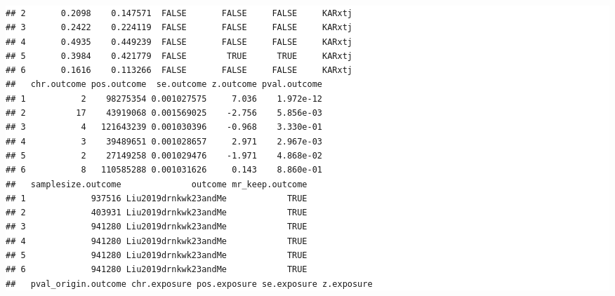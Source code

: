     ## 2       0.2098    0.147571  FALSE       FALSE     FALSE     KARxtj
    ## 3       0.2422    0.224119  FALSE       FALSE     FALSE     KARxtj
    ## 4       0.4935    0.449239  FALSE       FALSE     FALSE     KARxtj
    ## 5       0.3984    0.421779  FALSE        TRUE      TRUE     KARxtj
    ## 6       0.1616    0.113266  FALSE       FALSE     FALSE     KARxtj
    ##   chr.outcome pos.outcome  se.outcome z.outcome pval.outcome
    ## 1           2    98275354 0.001027575     7.036    1.972e-12
    ## 2          17    43919068 0.001569025    -2.756    5.856e-03
    ## 3           4   121643239 0.001030396    -0.968    3.330e-01
    ## 4           3    39489651 0.001028657     2.971    2.967e-03
    ## 5           2    27149258 0.001029476    -1.971    4.868e-02
    ## 6           8   110585288 0.001031626     0.143    8.860e-01
    ##   samplesize.outcome              outcome mr_keep.outcome
    ## 1             937516 Liu2019drnkwk23andMe            TRUE
    ## 2             403931 Liu2019drnkwk23andMe            TRUE
    ## 3             941280 Liu2019drnkwk23andMe            TRUE
    ## 4             941280 Liu2019drnkwk23andMe            TRUE
    ## 5             941280 Liu2019drnkwk23andMe            TRUE
    ## 6             941280 Liu2019drnkwk23andMe            TRUE
    ##   pval_origin.outcome chr.exposure pos.exposure se.exposure z.exposure